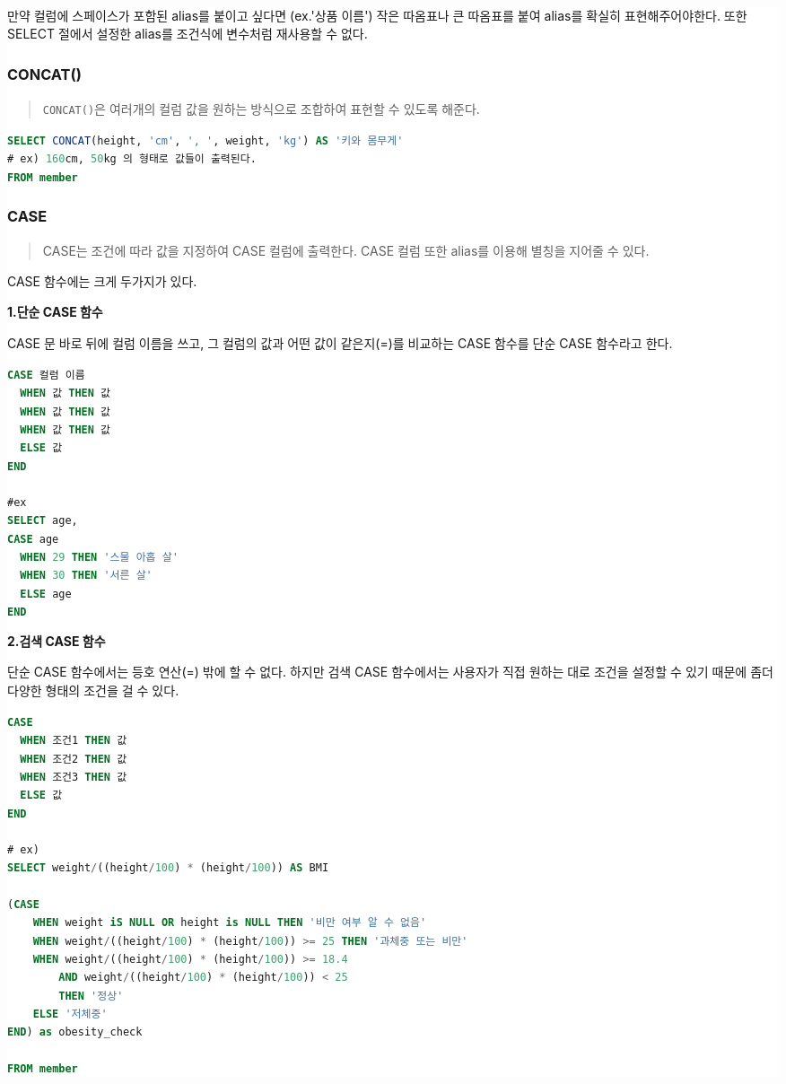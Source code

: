 만약 컬럼에 스페이스가 포함된 alias를 붙이고 싶다면 (ex.'상품 이름') 작은 따옴표나 큰 따옴표를 붙여 alias를 확실히 표현해주어야한다. 또한 SELECT 절에서 설정한 alias를 조건식에 변수처럼 재사용할 수 없다.

### CONCAT()

> `CONCAT()`은 여러개의 컬럼 값을 원하는 방식으로 조합하여 표현할 수 있도록 해준다.

```sql
SELECT CONCAT(height, 'cm', ', ', weight, 'kg') AS '키와 몸무게'
# ex) 160cm, 50kg 의 형태로 값들이 출력된다.
FROM member
```

### CASE

> CASE는 조건에 따라 값을 지정하여 CASE 컬럼에 출력한다. CASE 컬럼 또한 alias를 이용해 별칭을 지어줄 수 있다.

CASE 함수에는 크게 두가지가 있다.

**1.단순 CASE 함수**

CASE 문 바로 뒤에 컬럼 이름을 쓰고, 그 컬럼의 값과 어떤 값이 같은지(=)를 비교하는 CASE 함수를 단순 CASE 함수라고 한다.

```sql
CASE 컬럼 이름
  WHEN 값 THEN 값
  WHEN 값 THEN 값
  WHEN 값 THEN 값
  ELSE 값
END

#ex
SELECT age,
CASE age
  WHEN 29 THEN '스물 아홉 살'
  WHEN 30 THEN '서른 살'
  ELSE age
END
```

**2.검색 CASE 함수**

단순 CASE 함수에서는 등호 연산(=) 밖에 할 수 없다. 하지만 검색 CASE 함수에서는 사용자가 직접 원하는 대로 조건을 설정할 수 있기 때문에 좀더 다양한 형태의 조건을 걸 수 있다.

```sql
CASE
  WHEN 조건1 THEN 값
  WHEN 조건2 THEN 값
  WHEN 조건3 THEN 값
  ELSE 값
END

# ex)
SELECT weight/((height/100) * (height/100)) AS BMI

(CASE
    WHEN weight iS NULL OR height is NULL THEN '비만 여부 알 수 없음'
    WHEN weight/((height/100) * (height/100)) >= 25 THEN '과체중 또는 비만'
    WHEN weight/((height/100) * (height/100)) >= 18.4
        AND weight/((height/100) * (height/100)) < 25
        THEN '정상'
    ELSE '저체중'
END) as obesity_check

FROM member
```
